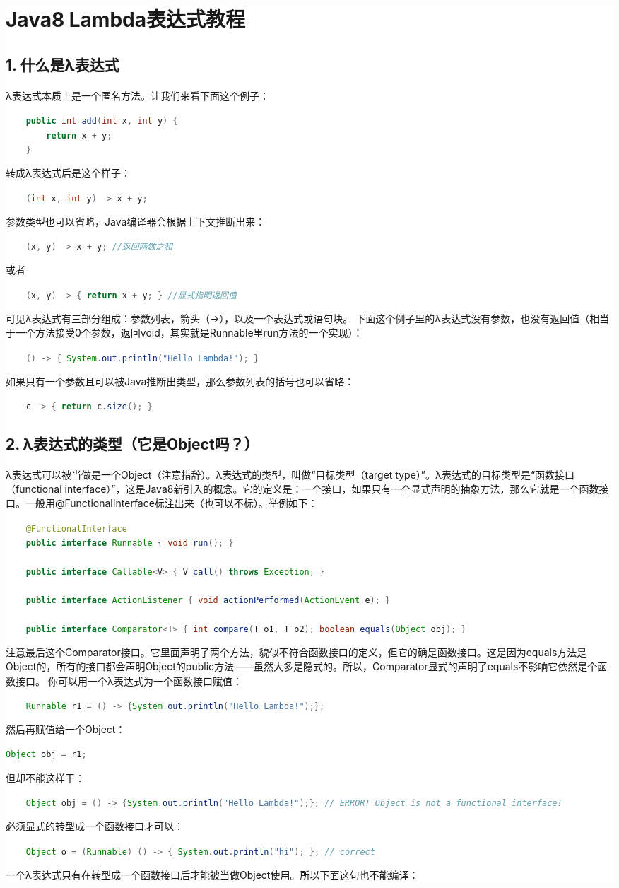 # Java8 Lambda表达式教程

## 1. 什么是λ表达式

λ表达式本质上是一个匿名方法。让我们来看下面这个例子：
```java
    public int add(int x, int y) {
        return x + y;
    }
```
转成λ表达式后是这个样子：
```java
    (int x, int y) -> x + y;
```
参数类型也可以省略，Java编译器会根据上下文推断出来：
```java
    (x, y) -> x + y; //返回两数之和
```
或者
```java
    (x, y) -> { return x + y; } //显式指明返回值
```
可见λ表达式有三部分组成：参数列表，箭头（->），以及一个表达式或语句块。
下面这个例子里的λ表达式没有参数，也没有返回值（相当于一个方法接受0个参数，返回void，其实就是Runnable里run方法的一个实现）：
```java
    () -> { System.out.println("Hello Lambda!"); }
```
如果只有一个参数且可以被Java推断出类型，那么参数列表的括号也可以省略：
```java
    c -> { return c.size(); }
```
## 2. λ表达式的类型（它是Object吗？）
λ表达式可以被当做是一个Object（注意措辞）。λ表达式的类型，叫做“目标类型（target type）”。λ表达式的目标类型是“函数接口（functional interface）”，这是Java8新引入的概念。它的定义是：一个接口，如果只有一个显式声明的抽象方法，那么它就是一个函数接口。一般用@FunctionalInterface标注出来（也可以不标）。举例如下：
```java
    @FunctionalInterface
    public interface Runnable { void run(); }
    
    public interface Callable<V> { V call() throws Exception; }
    
    public interface ActionListener { void actionPerformed(ActionEvent e); }
    
    public interface Comparator<T> { int compare(T o1, T o2); boolean equals(Object obj); }
```
注意最后这个Comparator接口。它里面声明了两个方法，貌似不符合函数接口的定义，但它的确是函数接口。这是因为equals方法是Object的，所有的接口都会声明Object的public方法——虽然大多是隐式的。所以，Comparator显式的声明了equals不影响它依然是个函数接口。
你可以用一个λ表达式为一个函数接口赋值：
```java
    Runnable r1 = () -> {System.out.println("Hello Lambda!");};
```
然后再赋值给一个Object：
```java
Object obj = r1;
```    
但却不能这样干：
```java
    Object obj = () -> {System.out.println("Hello Lambda!");}; // ERROR! Object is not a functional interface!
```
必须显式的转型成一个函数接口才可以：
```java
    Object o = (Runnable) () -> { System.out.println("hi"); }; // correct
```
一个λ表达式只有在转型成一个函数接口后才能被当做Object使用。所以下面这句也不能编译：
```java
```